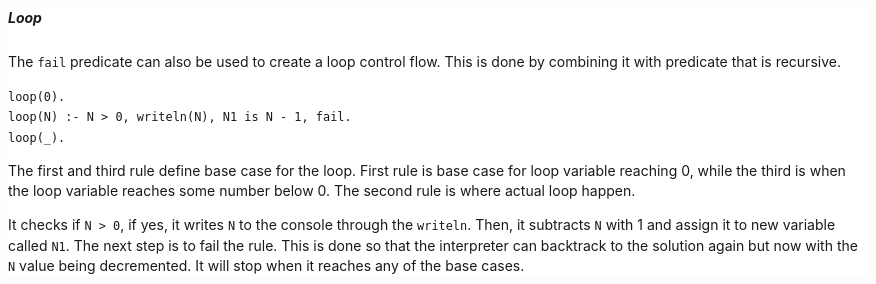 ##### Loop

The `fail` predicate can also be used to create a loop control flow. This is done by combining it with predicate that is recursive.

```
loop(0).
loop(N) :- N > 0, writeln(N), N1 is N - 1, fail.
loop(_).
```

The first and third rule define base case for the loop. First rule is base case for loop variable reaching 0, while the third is when the loop variable reaches some number below 0. The second rule is where actual loop happen.

It checks if `N > 0`, if yes, it writes `N` to the console through the `writeln`. Then, it subtracts `N` with 1 and assign it to new variable called `N1`. The next step is to fail the rule. This is done so that the interpreter can backtrack to the solution again but now with the `N` value being decremented. It will stop when it reaches any of the base cases.
